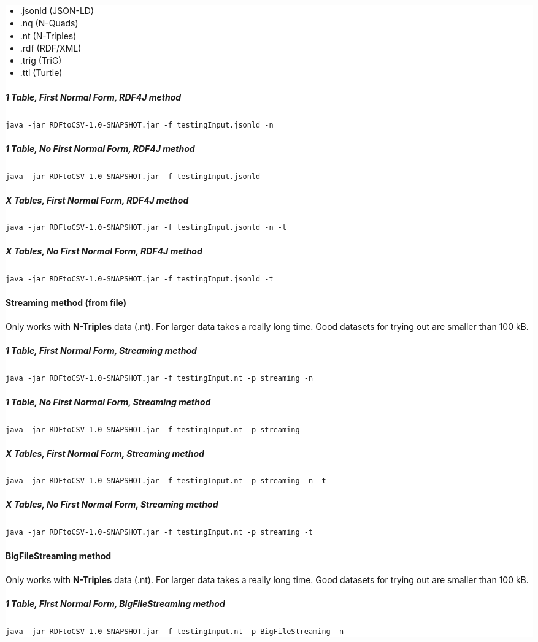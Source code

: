 * .jsonld (JSON-LD)
* .nq (N-Quads)
* .nt (N-Triples)
* .rdf (RDF/XML)
* .trig (TriG)
* .ttl (Turtle)
##### 1 Table, First Normal Form, RDF4J method
```shell
java -jar RDFtoCSV-1.0-SNAPSHOT.jar -f testingInput.jsonld -n
```

##### 1 Table, No First Normal Form, RDF4J method
```shell
java -jar RDFtoCSV-1.0-SNAPSHOT.jar -f testingInput.jsonld 
```

##### X Tables, First Normal Form, RDF4J method
```shell
java -jar RDFtoCSV-1.0-SNAPSHOT.jar -f testingInput.jsonld -n -t
```

##### X Tables, No First Normal Form, RDF4J method
```shell
java -jar RDFtoCSV-1.0-SNAPSHOT.jar -f testingInput.jsonld -t 
```
#### Streaming method (from file)
Only works with **N-Triples** data (.nt). For larger data takes a really long time. Good datasets for trying out are smaller than 100 kB.
##### 1 Table, First Normal Form, Streaming method
```shell
java -jar RDFtoCSV-1.0-SNAPSHOT.jar -f testingInput.nt -p streaming -n
```

##### 1 Table, No First Normal Form, Streaming method
```shell
java -jar RDFtoCSV-1.0-SNAPSHOT.jar -f testingInput.nt -p streaming 
```

##### X Tables, First Normal Form, Streaming method
```shell
java -jar RDFtoCSV-1.0-SNAPSHOT.jar -f testingInput.nt -p streaming -n -t
```

##### X Tables, No First Normal Form, Streaming method
```shell
java -jar RDFtoCSV-1.0-SNAPSHOT.jar -f testingInput.nt -p streaming -t
```

#### BigFileStreaming method
Only works with **N-Triples** data (.nt). For larger data takes a really long time. Good datasets for trying out are smaller than 100 kB.
##### 1 Table, First Normal Form, BigFileStreaming method
```shell
java -jar RDFtoCSV-1.0-SNAPSHOT.jar -f testingInput.nt -p BigFileStreaming -n
```
